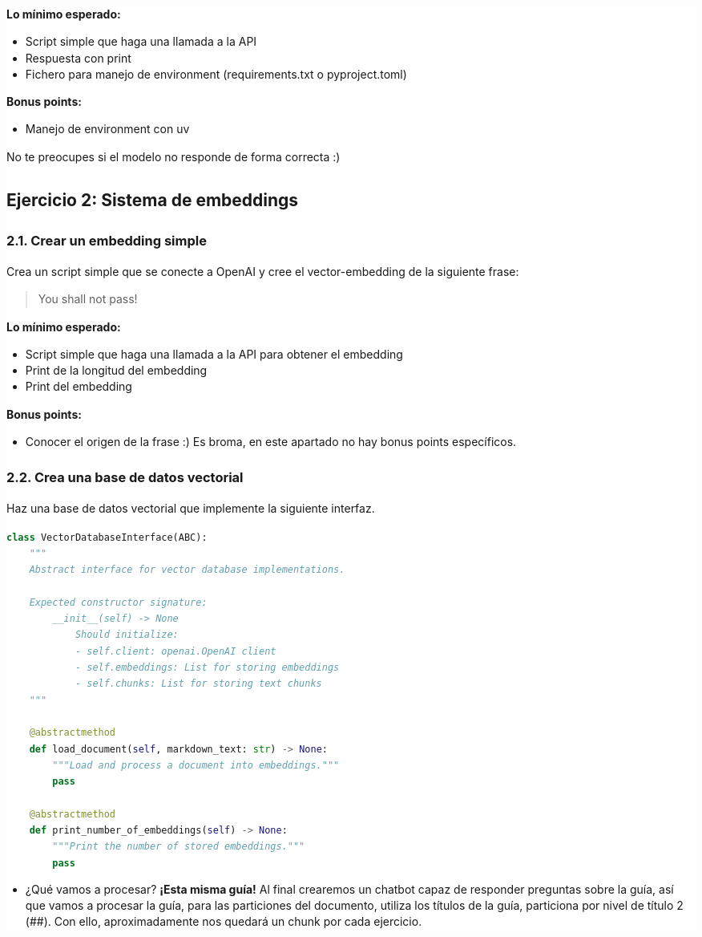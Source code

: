 **Lo mínimo esperado:**
- Script simple que haga una llamada a la API
- Respuesta con print
- Fichero para manejo de environment (requirements.txt o pyproject.toml)

**Bonus points:**
- Manejo de environment con uv

No te preocupes si el modelo no responde de forma correcta :)

## **Ejercicio 2: Sistema de embeddings**
### 2.1. Crear un embedding simple
Crea un script simple que se conecte a OpenAI y cree el vector-embedding de la siguiente frase:
> You shall not pass!

**Lo mínimo esperado:**
- Script simple que haga una llamada a la API para obtener el embedding
- Print de la longitud del embedding
- Print del embedding

**Bonus points:**
- Conocer el origen de la frase :) Es broma, en este apartado no hay bonus points específicos.

### 2.2. Crea una base de datos vectorial
Haz una base de datos vectorial que implemente la siguiente interfaz.
```python
class VectorDatabaseInterface(ABC):
    """
    Abstract interface for vector database implementations.
    
    Expected constructor signature:
        __init__(self) -> None
            Should initialize:
            - self.client: openai.OpenAI client
            - self.embeddings: List for storing embeddings
            - self.chunks: List for storing text chunks
    """
    
    @abstractmethod
    def load_document(self, markdown_text: str) -> None:
        """Load and process a document into embeddings."""
        pass
    
    @abstractmethod
    def print_number_of_embeddings(self) -> None:
        """Print the number of stored embeddings."""
        pass
```

- ¿Qué vamos a procesar? **¡Esta misma guía!** Al final crearemos un chatbot capaz de responder preguntas sobre la guía, así que vamos a procesar la guía, para las particiones del documento, utiliza los títulos de la guía, particiona por nivel de título 2 (##). Con ello, aproximadamente nos quedará un chunk por cada ejercicio.
